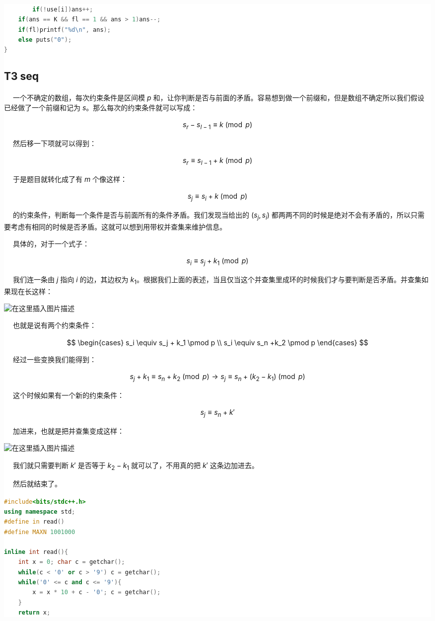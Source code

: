 ```cpp
		if(!use[i])ans++;
	if(ans == K && fl == 1 && ans > 1)ans--;
	if(fl)printf("%d\n", ans);
	else puts("0");
}
```

## T3 seq

&emsp; 一个不确定的数组，每次约束条件是区间模 $p$ 和，让你判断是否与前面的矛盾。容易想到做一个前缀和，但是数组不确定所以我们假设已经做了一个前缀和记为 $s$。那么每次的约束条件就可以写成：

$$ s_r - s_{l - 1} \equiv k \pmod p $$

&emsp; 然后移一下项就可以得到：

$$ s_r \equiv s_{l - 1} +k \pmod p $$

&emsp; 于是题目就转化成了有 $m$ 个像这样：

$$ s_j \equiv s_i + k \pmod p $$

&emsp; 的约束条件，判断每一个条件是否与前面所有的条件矛盾。我们发现当给出的 $(s_j, s_i)$ 都两两不同的时候是绝对不会有矛盾的，所以只需要考虑有相同的时候是否矛盾。这就可以想到用带权并查集来维护信息。

&emsp; 具体的，对于一个式子：

$$ s_i \equiv s_j + k_1 \pmod p $$

&emsp; 我们连一条由 $j$ 指向 $i$ 的边，其边权为 $k_1$。根据我们上面的表述，当且仅当这个并查集里成环的时候我们才与要判断是否矛盾。并查集如果现在长这样：

![在这里插入图片描述](/Alex/OI/pic/SL05141.png)

&emsp; 也就是说有两个约束条件：

$$
\begin{cases}
s_i \equiv s_j + k_1 \pmod p \\
s_i \equiv s_n +k_2 \pmod p
\end{cases}
$$

&emsp; 经过一些变换我们能得到：

$$ s_j + k_1 \equiv s_n +k_2 \pmod p \rightarrow s_j \equiv s_n + (k_2 - k_1)\pmod p $$

&emsp; 这个时候如果有一个新的约束条件：

$$ s_j \equiv s_n + k' $$

&emsp; 加进来，也就是把并查集变成这样：

![在这里插入图片描述](/Alex/OI/pic/SL05142.png)

&emsp; 我们就只需要判断 $k'$ 是否等于 $k_2 - k_1$ 就可以了，不用真的把 $k'$ 这条边加进去。

&emsp; 然后就结束了。

```cpp
#include<bits/stdc++.h>
using namespace std;
#define in read()
#define MAXN 1001000

inline int read(){
	int x = 0; char c = getchar();
	while(c < '0' or c > '9') c = getchar();
	while('0' <= c and c <= '9'){
		x = x * 10 + c - '0'; c = getchar();
	}
	return x;
```